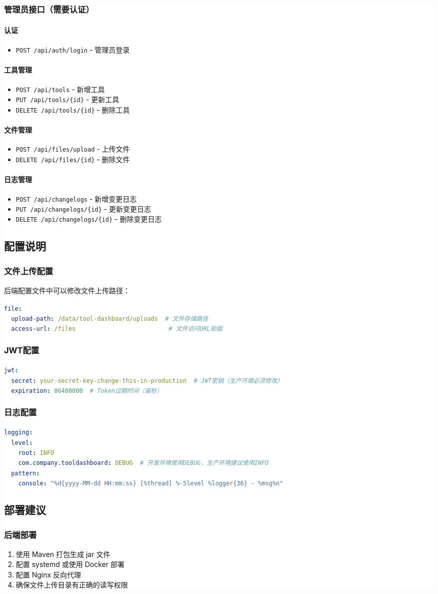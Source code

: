 ### 管理员接口（需要认证）

#### 认证
- `POST /api/auth/login` - 管理员登录

#### 工具管理
- `POST /api/tools` - 新增工具
- `PUT /api/tools/{id}` - 更新工具
- `DELETE /api/tools/{id}` - 删除工具

#### 文件管理
- `POST /api/files/upload` - 上传文件
- `DELETE /api/files/{id}` - 删除文件

#### 日志管理
- `POST /api/changelogs` - 新增变更日志
- `PUT /api/changelogs/{id}` - 更新变更日志
- `DELETE /api/changelogs/{id}` - 删除变更日志

## 配置说明

### 文件上传配置

后端配置文件中可以修改文件上传路径：
```yaml
file:
  upload-path: /data/tool-dashboard/uploads  # 文件存储路径
  access-url: /files                          # 文件访问URL前缀
```

### JWT配置

```yaml
jwt:
  secret: your-secret-key-change-this-in-production  # JWT密钥（生产环境必须修改）
  expiration: 86400000  # Token过期时间（毫秒）
```

### 日志配置

```yaml
logging:
  level:
    root: INFO
    com.company.tooldashboard: DEBUG  # 开发环境使用DEBUG，生产环境建议使用INFO
  pattern:
    console: "%d{yyyy-MM-dd HH:mm:ss} [%thread] %-5level %logger{36} - %msg%n"
```

## 部署建议

### 后端部署
1. 使用 Maven 打包生成 jar 文件
2. 配置 systemd 或使用 Docker 部署
3. 配置 Nginx 反向代理
4. 确保文件上传目录有正确的读写权限
